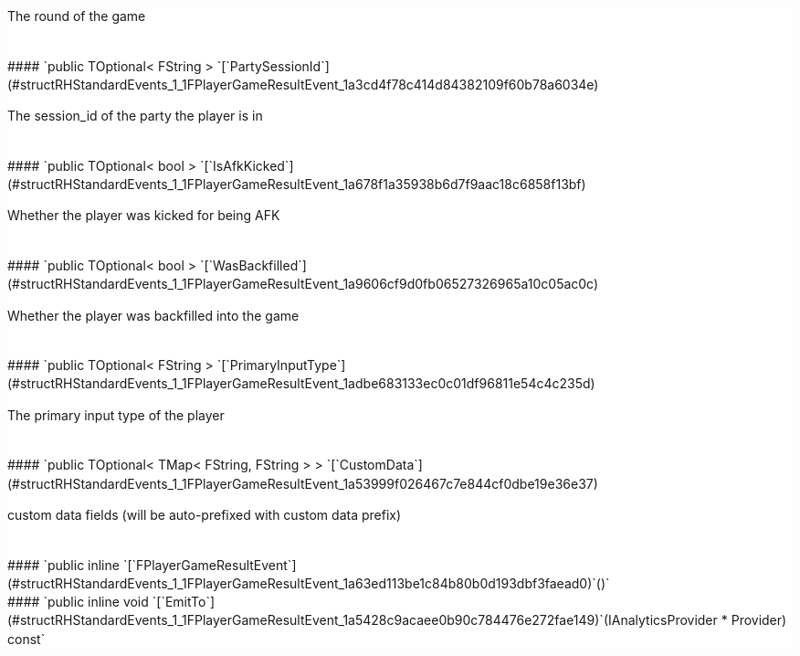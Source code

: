 The round of the game

<br>
#### `public TOptional< FString > `[`PartySessionId`](#structRHStandardEvents_1_1FPlayerGameResultEvent_1a3cd4f78c414d84382109f60b78a6034e) <a id="structRHStandardEvents_1_1FPlayerGameResultEvent_1a3cd4f78c414d84382109f60b78a6034e"></a>

The session_id of the party the player is in

<br>
#### `public TOptional< bool > `[`IsAfkKicked`](#structRHStandardEvents_1_1FPlayerGameResultEvent_1a678f1a35938b6d7f9aac18c6858f13bf) <a id="structRHStandardEvents_1_1FPlayerGameResultEvent_1a678f1a35938b6d7f9aac18c6858f13bf"></a>

Whether the player was kicked for being AFK

<br>
#### `public TOptional< bool > `[`WasBackfilled`](#structRHStandardEvents_1_1FPlayerGameResultEvent_1a9606cf9d0fb06527326965a10c05ac0c) <a id="structRHStandardEvents_1_1FPlayerGameResultEvent_1a9606cf9d0fb06527326965a10c05ac0c"></a>

Whether the player was backfilled into the game

<br>
#### `public TOptional< FString > `[`PrimaryInputType`](#structRHStandardEvents_1_1FPlayerGameResultEvent_1adbe683133ec0c01df96811e54c4c235d) <a id="structRHStandardEvents_1_1FPlayerGameResultEvent_1adbe683133ec0c01df96811e54c4c235d"></a>

The primary input type of the player

<br>
#### `public TOptional< TMap< FString, FString > > `[`CustomData`](#structRHStandardEvents_1_1FPlayerGameResultEvent_1a53999f026467c7e844cf0dbe19e36e37) <a id="structRHStandardEvents_1_1FPlayerGameResultEvent_1a53999f026467c7e844cf0dbe19e36e37"></a>

custom data fields (will be auto-prefixed with custom data prefix)

<br>
#### `public inline  `[`FPlayerGameResultEvent`](#structRHStandardEvents_1_1FPlayerGameResultEvent_1a63ed113be1c84b80b0d193dbf3faead0)`()` <a id="structRHStandardEvents_1_1FPlayerGameResultEvent_1a63ed113be1c84b80b0d193dbf3faead0"></a>

<br>
#### `public inline void `[`EmitTo`](#structRHStandardEvents_1_1FPlayerGameResultEvent_1a5428c9acaee0b90c784476e272fae149)`(IAnalyticsProvider * Provider) const` <a id="structRHStandardEvents_1_1FPlayerGameResultEvent_1a5428c9acaee0b90c784476e272fae149"></a>
